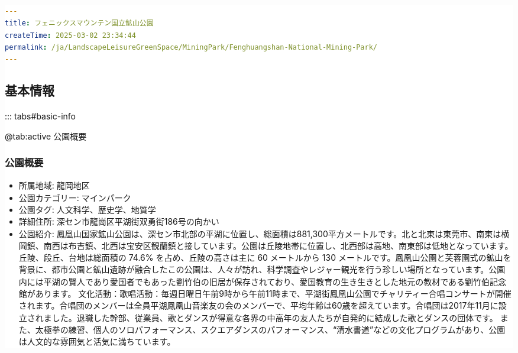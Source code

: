 ```yaml
---
title: フェニックスマウンテン国立鉱山公園
createTime: 2025-03-02 23:34:44
permalink: /ja/LandscapeLeisureGreenSpace/MiningPark/Fenghuangshan-National-Mining-Park/
---
```



<script setup>
import ImageSwiper from '/.vuepress/theme/components/ImageSwiper.vue'
// 轮播图数据
const swiperItems = [
    {
                link: 'https://cgj.sz.gov.cn/img/4/4005/4005752/10774762.jpg',
                title: 'フェニックスマウンテン国立鉱山公園',
                description: '',
                author: '深セン政府オンライン',
                date: '2025/03/03'
                },
  {
                link: 'https://cgj.sz.gov.cn/img/4/4005/4005752/10774762.jpg',
                title: 'フェニックスマウンテン国立鉱山公園',
                description: '',
                author: '深セン政府オンライン',
                date: '2025/03/03'
                }
]
// 配置项
const swiperConfig = {
  height: 500,
  showInfo: true
}
</script>

<ImageSwiper :items="swiperItems" :config="swiperConfig" />



## 基本情報

::: tabs#basic-info

@tab:active 公園概要
### 公園概要
- 所属地域: 龍岡地区
- 公園カテゴリー: マインパーク
- 公園タグ: 人文科学、歴史学、地質学
- 詳細住所: 深セン市龍崗区平湖街双勇街186号の向かい
- 公園紹介: 鳳凰山国家鉱山公園は、深セン市北部の平湖に位置し、総面積は881,300平方メートルです。北と北東は東莞市、南東は横岡鎮、南西は布吉鎮、北西は宝安区観蘭鎮と接しています。公園は丘陵地帯に位置し、北西部は高地、南東部は低地となっています。丘陵、段丘、台地は総面積の 74.6% を占め、丘陵の高さは主に 60 メートルから 130 メートルです。鳳凰山公園と芙蓉園式の鉱山を背景に、都市公園と鉱山遺跡が融合したこの公園は、人々が訪れ、科学調査やレジャー観光を行う珍しい場所となっています。公園内には平湖の賢人であり愛国者でもあった劉竹伯の旧居が保存されており、愛国教育の生き生きとした地元の教材である劉竹伯記念館があります。 文化活動：歌唱活動：毎週日曜日午前9時から午前11時まで、平湖街鳳凰山公園でチャリティー合唱コンサートが開催されます。合唱団のメンバーは全員平湖鳳凰山音楽友の会のメンバーで、平均年齢は60歳を超えています。合唱団は2017年11月に設立されました。退職した幹部、従業員、歌とダンスが得意な各界の中高年の友人たちが自発的に結成した歌とダンスの団体です。 また、太極拳の練習、個人のソロパフォーマンス、スクエアダンスのパフォーマンス、“清水書道”などの文化プログラムがあり、公園は人文的な雰囲気と活気に満ちています。
